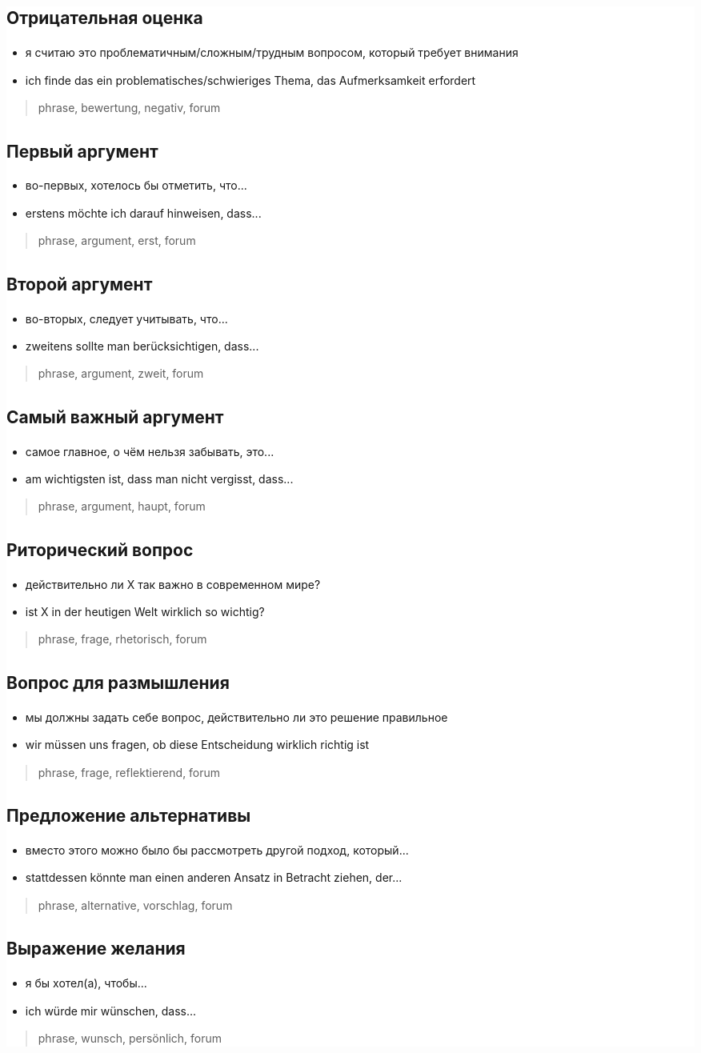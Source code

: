 ## Отрицательная оценка
- я считаю это проблематичным/сложным/трудным вопросом, который требует внимания
* ich finde das ein problematisches/schwieriges Thema, das Aufmerksamkeit erfordert
> phrase, bewertung, negativ, forum


## Первый аргумент
- во-первых, хотелось бы отметить, что...
* erstens möchte ich darauf hinweisen, dass...
> phrase, argument, erst, forum

## Второй аргумент
- во-вторых, следует учитывать, что...
* zweitens sollte man berücksichtigen, dass...
> phrase, argument, zweit, forum

## Самый важный аргумент
- самое главное, о чём нельзя забывать, это...
* am wichtigsten ist, dass man nicht vergisst, dass...
> phrase, argument, haupt, forum


## Риторический вопрос
- действительно ли X так важно в современном мире?
* ist X in der heutigen Welt wirklich so wichtig?
> phrase, frage, rhetorisch, forum

## Вопрос для размышления
- мы должны задать себе вопрос, действительно ли это решение правильное
* wir müssen uns fragen, ob diese Entscheidung wirklich richtig ist
> phrase, frage, reflektierend, forum


## Предложение альтернативы
- вместо этого можно было бы рассмотреть другой подход, который...
* stattdessen könnte man einen anderen Ansatz in Betracht ziehen, der...
> phrase, alternative, vorschlag, forum

## Выражение желания
- я бы хотел(а), чтобы...
* ich würde mir wünschen, dass...
> phrase, wunsch, persönlich, forum

